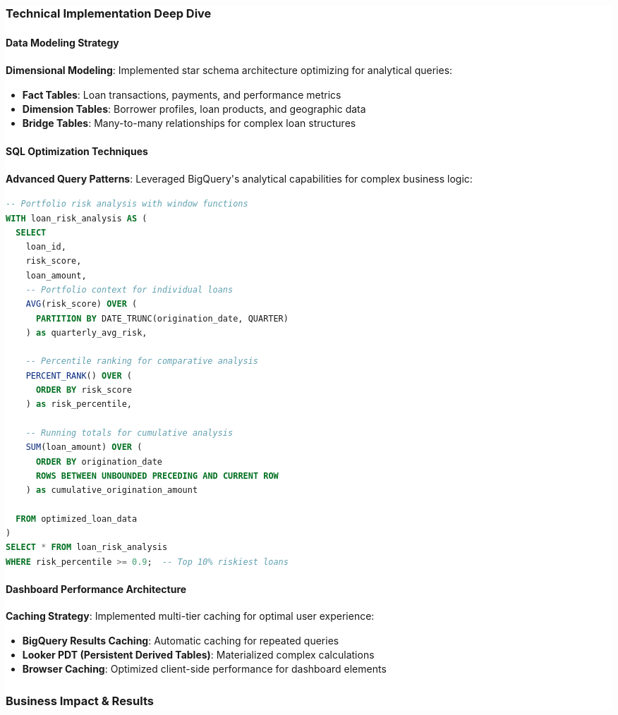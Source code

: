 ### Technical Implementation Deep Dive

#### Data Modeling Strategy

**Dimensional Modeling**: Implemented star schema architecture optimizing for analytical queries:

- **Fact Tables**: Loan transactions, payments, and performance metrics
- **Dimension Tables**: Borrower profiles, loan products, and geographic data
- **Bridge Tables**: Many-to-many relationships for complex loan structures

#### SQL Optimization Techniques

**Advanced Query Patterns**: Leveraged BigQuery's analytical capabilities for complex business logic:

```sql
-- Portfolio risk analysis with window functions
WITH loan_risk_analysis AS (
  SELECT 
    loan_id,
    risk_score,
    loan_amount,
    -- Portfolio context for individual loans
    AVG(risk_score) OVER (
      PARTITION BY DATE_TRUNC(origination_date, QUARTER)
    ) as quarterly_avg_risk,
    
    -- Percentile ranking for comparative analysis
    PERCENT_RANK() OVER (
      ORDER BY risk_score
    ) as risk_percentile,
    
    -- Running totals for cumulative analysis
    SUM(loan_amount) OVER (
      ORDER BY origination_date 
      ROWS BETWEEN UNBOUNDED PRECEDING AND CURRENT ROW
    ) as cumulative_origination_amount
    
  FROM optimized_loan_data
)
SELECT * FROM loan_risk_analysis
WHERE risk_percentile >= 0.9;  -- Top 10% riskiest loans
```

#### Dashboard Performance Architecture

**Caching Strategy**: Implemented multi-tier caching for optimal user experience:

- **BigQuery Results Caching**: Automatic caching for repeated queries
- **Looker PDT (Persistent Derived Tables)**: Materialized complex calculations
- **Browser Caching**: Optimized client-side performance for dashboard elements

### Business Impact & Results
